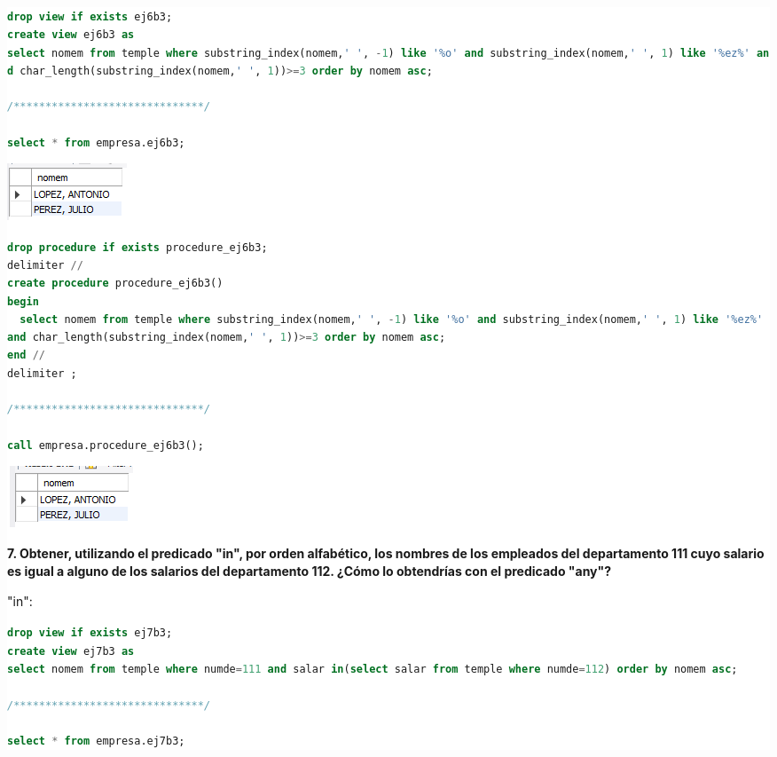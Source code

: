 ```sql
drop view if exists ej6b3;
create view ej6b3 as
select nomem from temple where substring_index(nomem,' ', -1) like '%o' and substring_index(nomem,' ', 1) like '%ez%' and char_length(substring_index(nomem,' ', 1))>=3 order by nomem asc;

/******************************/

select * from empresa.ej6b3;
```

<img src="img/65.png">

```sql
drop procedure if exists procedure_ej6b3;
delimiter //
create procedure procedure_ej6b3()
begin
  select nomem from temple where substring_index(nomem,' ', -1) like '%o' and substring_index(nomem,' ', 1) like '%ez%' and char_length(substring_index(nomem,' ', 1))>=3 order by nomem asc;
end //
delimiter ;

/******************************/

call empresa.procedure_ej6b3();
```

<img src="img/66.png">

<p><b>7. Obtener, utilizando el predicado "in", por orden alfabético, los nombres de los empleados del departamento 111 cuyo salario es igual a alguno de los salarios del departamento 112. ¿Cómo lo obtendrías con el predicado "any"?</b></p>

<p>"in":</p>

```sql
drop view if exists ej7b3;
create view ej7b3 as
select nomem from temple where numde=111 and salar in(select salar from temple where numde=112) order by nomem asc;

/******************************/

select * from empresa.ej7b3;
```
